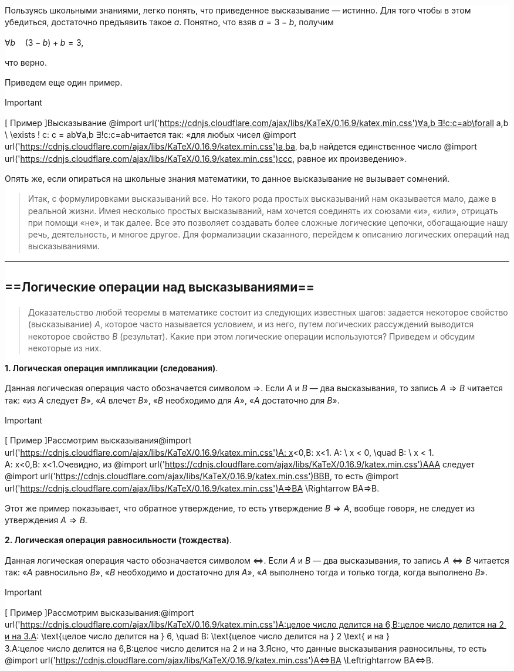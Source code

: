 Пользуясь школьными знаниями, легко понять, что приведенное высказывание — истинно. Для того чтобы в этом убедиться, достаточно предъявить такое $a.$﻿ Понятно, что взяв $a = 3 - b$﻿, получим

$\forall b \quad (3 - b) + b = 3,$

что верно.

Приведем еще один пример.

> [!important]  
> [ Пример ]Высказывание @import url('https://cdnjs.cloudflare.com/ajax/libs/KaTeX/0.16.9/katex.min.css')∀a,b ∃!c:c=ab\forall a,b \ \exists ! c: c = ab∀a,b ∃!c:c=abчитается так: «для любых чисел @import url('https://cdnjs.cloudflare.com/ajax/libs/KaTeX/0.16.9/katex.min.css')a,ba, ba,b﻿ найдется единственное число @import url('https://cdnjs.cloudflare.com/ajax/libs/KaTeX/0.16.9/katex.min.css')ccc﻿, равное их произведению».  

Опять же, если опираться на школьные знания математики, то данное высказывание не вызывает сомнений.

> Итак, с формулировками высказываний все. Но такого рода простых высказываний нам оказывается мало, даже в реальной жизни. Имея несколько простых высказываний, нам хочется соединять их союзами «и», «или», отрицать при помощи «не», и так далее. Все это позволяет создавать более сложные логические цепочки, обогащающие нашу речь, деятельность, и многое другое. Для формализации сказанного, перейдем к описанию логических операций над высказываниями.

---

## ==Логические операции над высказываниями==

> Доказательство любой теоремы в математике состоит из следующих известных шагов: задается некоторое свойство (высказывание) $A$﻿, которое часто называется условием, и из него, путем логических рассуждений выводится некоторое свойство $B$﻿ (результат). Какие при этом логические операции используются? Приведем и обсудим некоторые из них.

**1. Логическая операция импликации (следования)**.

Данная логическая операция часто обозначается символом $\Rightarrow$﻿. Если $A$﻿ и $B$﻿ — два высказывания, то запись $A \Rightarrow B$﻿ читается так: «из $A$﻿ следует $B$﻿», «$A$﻿ влечет $B$﻿», «$B$﻿ необходимо для $A$﻿», «$A$﻿ достаточно для $B$﻿».

> [!important]  
> [ Пример ]Рассмотрим высказывания@import url('https://cdnjs.cloudflare.com/ajax/libs/KaTeX/0.16.9/katex.min.css')A: x<0,B: x<1. A: \ x < 0, \quad B: \ x < 1. A: x<0,B: x<1.Очевидно, из @import url('https://cdnjs.cloudflare.com/ajax/libs/KaTeX/0.16.9/katex.min.css')AAA﻿ следует @import url('https://cdnjs.cloudflare.com/ajax/libs/KaTeX/0.16.9/katex.min.css')BBB﻿, то есть @import url('https://cdnjs.cloudflare.com/ajax/libs/KaTeX/0.16.9/katex.min.css')A⇒BA \Rightarrow BA⇒B﻿.  

Этот же пример показывает, что обратное утверждение, то есть утверждение $B \Rightarrow A$﻿, вообще говоря, не следует из утверждения $A \Rightarrow B$﻿.

**2. Логическая операция равносильности (тождества)**.

Данная логическая операция часто обозначается символом $\Leftrightarrow$﻿. Если $A$﻿ и $B$﻿ — два высказывания, то запись $A \Leftrightarrow B$﻿ читается так: «$A$﻿ равносильно $B$﻿», «$B$﻿ необходимо и достаточно для $A$﻿», «$A$﻿ выполнено тогда и только тогда, когда выполнено $B$﻿».

> [!important]  
> [ Пример ]Рассмотрим высказывания:@import url('https://cdnjs.cloudflare.com/ajax/libs/KaTeX/0.16.9/katex.min.css')A:целое число делится на 6,B:целое число делится на 2 и на 3.A: \text{целое число делится на } 6, \quad B: \text{целое число делится на } 2 \text{ и на } 3.A:целое число делится на 6,B:целое число делится на 2 и на 3.Ясно, что данные высказывания равносильны, то есть @import url('https://cdnjs.cloudflare.com/ajax/libs/KaTeX/0.16.9/katex.min.css')A⇔BA \Leftrightarrow BA⇔B﻿.  
  